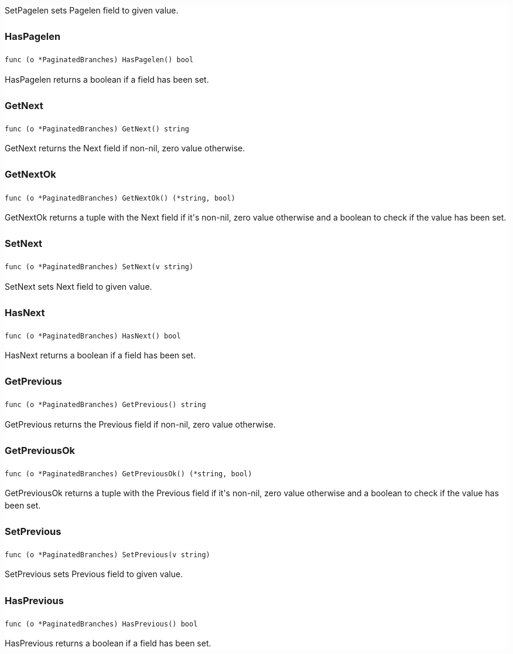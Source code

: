 SetPagelen sets Pagelen field to given value.

### HasPagelen

`func (o *PaginatedBranches) HasPagelen() bool`

HasPagelen returns a boolean if a field has been set.

### GetNext

`func (o *PaginatedBranches) GetNext() string`

GetNext returns the Next field if non-nil, zero value otherwise.

### GetNextOk

`func (o *PaginatedBranches) GetNextOk() (*string, bool)`

GetNextOk returns a tuple with the Next field if it's non-nil, zero value otherwise
and a boolean to check if the value has been set.

### SetNext

`func (o *PaginatedBranches) SetNext(v string)`

SetNext sets Next field to given value.

### HasNext

`func (o *PaginatedBranches) HasNext() bool`

HasNext returns a boolean if a field has been set.

### GetPrevious

`func (o *PaginatedBranches) GetPrevious() string`

GetPrevious returns the Previous field if non-nil, zero value otherwise.

### GetPreviousOk

`func (o *PaginatedBranches) GetPreviousOk() (*string, bool)`

GetPreviousOk returns a tuple with the Previous field if it's non-nil, zero value otherwise
and a boolean to check if the value has been set.

### SetPrevious

`func (o *PaginatedBranches) SetPrevious(v string)`

SetPrevious sets Previous field to given value.

### HasPrevious

`func (o *PaginatedBranches) HasPrevious() bool`

HasPrevious returns a boolean if a field has been set.

